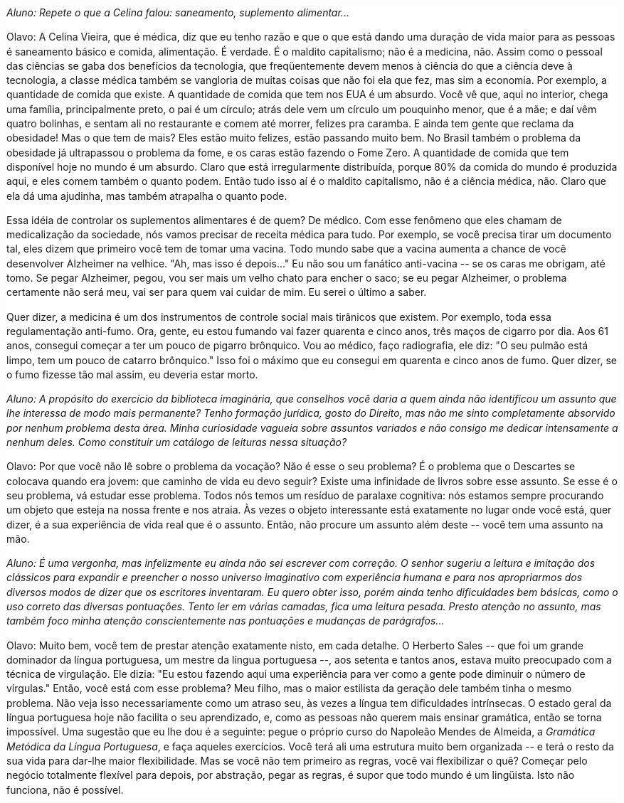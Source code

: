 *Aluno: Repete o que a Celina falou: saneamento, suplemento alimentar\...*

Olavo: A Celina Vieira, que é médica, diz que eu tenho razão e que o que está dando uma duração de vida maior para as pessoas é saneamento básico e comida, alimentação. É verdade. É o maldito capitalismo; não é a medicina, não. Assim como o pessoal das ciências se gaba dos benefícios da tecnologia, que freqüentemente devem menos à ciência do que a ciência deve à tecnologia, a classe médica também se vangloria de muitas coisas que não foi ela que fez, mas sim a economia. Por exemplo, a quantidade de comida que existe. A quantidade de comida que tem nos EUA é um absurdo. Você vê que, aqui no interior, chega uma família, principalmente preto, o pai é um círculo; atrás dele vem um círculo um pouquinho menor, que é a mãe; e daí vêm quatro bolinhas, e sentam ali no restaurante e comem até morrer, felizes pra caramba. E ainda tem gente que reclama da obesidade! Mas o que tem de mais? Eles estão muito felizes, estão passando muito bem. No Brasil também o problema da obesidade já ultrapassou o problema da fome, e os caras estão fazendo o Fome Zero. A quantidade de comida que tem disponível hoje no mundo é um absurdo. Claro que está irregularmente distribuída, porque 80% da comida do mundo é produzida aqui, e eles comem também o quanto podem. Então tudo isso aí é o maldito capitalismo, não é a ciência médica, não. Claro que ela dá uma ajudinha, mas também atrapalha o quanto pode.

Essa idéia de controlar os suplementos alimentares é de quem? De médico. Com esse fenômeno que eles chamam de medicalização da sociedade, nós vamos precisar de receita médica para tudo. Por exemplo, se você precisa tirar um documento tal, eles dizem que primeiro você tem de tomar uma vacina. Todo mundo sabe que a vacina aumenta a chance de você desenvolver Alzheimer na velhice. "Ah, mas isso é depois\..." Eu não sou um fanático anti-vacina -- se os caras me obrigam, até tomo. Se pegar Alzheimer, pegou, vou ser mais um velho chato para encher o saco; se eu pegar Alzheimer, o problema certamente não será meu, vai ser para quem vai cuidar de mim. Eu serei o último a saber.

Quer dizer, a medicina é um dos instrumentos de controle social mais tirânicos que existem. Por exemplo, toda essa regulamentação anti-fumo. Ora, gente, eu estou fumando vai fazer quarenta e cinco anos, três maços de cigarro por dia. Aos 61 anos, consegui começar a ter um pouco de pigarro brônquico. Vou ao médico, faço radiografia, ele diz: "O seu pulmão está limpo, tem um pouco de catarro brônquico." Isso foi o máximo que eu consegui em quarenta e cinco anos de fumo. Quer dizer, se o fumo fizesse tão mal assim, eu deveria estar morto.

*Aluno: A propósito do exercício da biblioteca imaginária, que conselhos você daria a quem ainda não identificou um assunto que lhe interessa de modo mais permanente? Tenho formação jurídica, gosto do Direito, mas não me sinto completamente absorvido por nenhum problema desta área. Minha curiosidade vagueia sobre assuntos variados e não consigo me dedicar intensamente a nenhum deles. Como constituir um catálogo de leituras nessa situação?*

Olavo: Por que você não lê sobre o problema da vocação? Não é esse o seu problema? É o problema que o Descartes se colocava quando era jovem: que caminho de vida eu devo seguir? Existe uma infinidade de livros sobre esse assunto. Se esse é o seu problema, vá estudar esse problema. Todos nós temos um resíduo de paralaxe cognitiva: nós estamos sempre procurando um objeto que esteja na nossa frente e nos atraia. Às vezes o objeto interessante está exatamente no lugar onde você está, quer dizer, é a sua experiência de vida real que é o assunto. Então, não procure um assunto além deste -- você tem uma assunto na mão.

*Aluno: É uma vergonha, mas infelizmente eu ainda não sei escrever com correção. O senhor sugeriu a leitura e imitação dos clássicos para expandir e preencher o nosso universo imaginativo com experiência humana e para nos apropriarmos dos diversos modos de dizer que os escritores inventaram. Eu quero obter isso, porém ainda tenho dificuldades bem básicas, como o uso correto das diversas pontuações. Tento ler em várias camadas, fica uma leitura pesada. Presto atenção no assunto, mas também foco minha atenção conscientemente nas pontuações e mudanças de parágrafos\...*

Olavo: Muito bem, você tem de prestar atenção exatamente nisto, em cada detalhe. O Herberto Sales -- que foi um grande dominador da língua portuguesa, um mestre da língua portuguesa --, aos setenta e tantos anos, estava muito preocupado com a técnica de virgulação. Ele dizia: "Eu estou fazendo aqui uma experiência para ver como a gente pode diminuir o número de vírgulas." Então, você está com esse problema? Meu filho, mas o maior estilista da geração dele também tinha o mesmo problema. Não veja isso necessariamente como um atraso seu, às vezes a língua tem dificuldades intrínsecas. O estado geral da língua portuguesa hoje não facilita o seu aprendizado, e, como as pessoas não querem mais ensinar gramática, então se torna impossível. Uma sugestão que eu lhe dou é a seguinte: pegue o próprio curso do Napoleão Mendes de Almeida, a *Gramática Metódica da Língua Portuguesa*, e faça aqueles exercícios. Você terá ali uma estrutura muito bem organizada -- e terá o resto da sua vida para dar-lhe maior flexibilidade. Mas se você não tem primeiro as regras, você vai flexibilizar o quê? Começar pelo negócio totalmente flexível para depois, por abstração, pegar as regras, é supor que todo mundo é um lingüista. Isto não funciona, não é possível.
